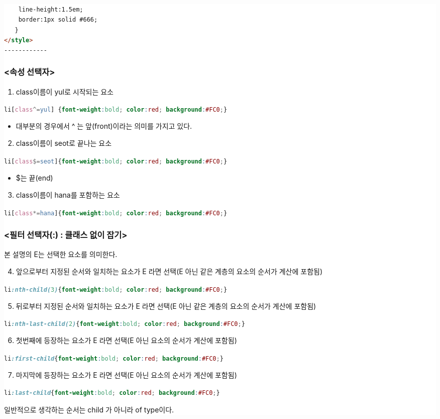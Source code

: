 ```html
	line-height:1.5em;
	border:1px solid #666;
   }
</style>
------------
```

### <속성 선택자>

1) class이름이 yul로 시작되는 요소

```css
li[class^=yul] {font-weight:bold; color:red; background:#FC0;}
```

- 대부분의 경우에서 ^ 는 앞(front)이라는 의미를 가지고 있다.

2) class이름이 seot로 끝나는 요소

```css
li[class$=seot]{font-weight:bold; color:red; background:#FC0;}
```

- $는 끝(end)

3) class이름이 hana를 포함하는 요소

```css
li[class*=hana]{font-weight:bold; color:red; background:#FC0;}
```

### <필터 선택자(:) : 클래스 없이 잡기>

본 설명의 E는 선택한 요소를 의미한다.

4) 앞으로부터 지정된 순서와 일치하는 요소가 E 라면 선택(E 아닌 같은 계층의 요소의 순서가 계산에 포함됨)

```css
li:nth-child(3){font-weight:bold; color:red; background:#FC0;}
```

5) 뒤로부터 지정된 순서와 일치하는 요소가 E 라면 선택(E 아닌 같은 계층의 요소의 순서가 계산에 포함됨)

```css
li:nth-last-child(2){font-weight:bold; color:red; background:#FC0;}
```

6) 첫번째에 등장하는 요소가 E 라면 선택(E 아닌 요소의 순서가 계산에 포함됨) 

```css
li:first-child{font-weight:bold; color:red; background:#FC0;}
```

7) 마지막에 등장하는 요소가 E 라면 선택(E 아닌 요소의 순서가 계산에 포함됨)

```css
li:last-child{font-weight:bold; color:red; background:#FC0;}
```

일반적으로 생각하는 순서는 child 가 아니라 of type이다.
